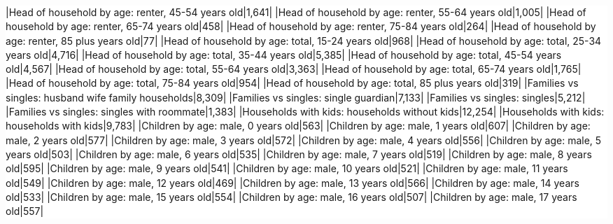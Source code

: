 |Head of household by age: renter, 45-54 years old|1,641|
|Head of household by age: renter, 55-64 years old|1,005|
|Head of household by age: renter, 65-74 years old|458|
|Head of household by age: renter, 75-84 years old|264|
|Head of household by age: renter, 85 plus years old|77|
|Head of household by age: total, 15-24 years old|968|
|Head of household by age: total, 25-34 years old|4,716|
|Head of household by age: total, 35-44 years old|5,385|
|Head of household by age: total, 45-54 years old|4,567|
|Head of household by age: total, 55-64 years old|3,363|
|Head of household by age: total, 65-74 years old|1,765|
|Head of household by age: total, 75-84 years old|954|
|Head of household by age: total, 85 plus years old|319|
|Families vs singles: husband wife family households|8,309|
|Families vs singles: single guardian|7,133|
|Families vs singles: singles|5,212|
|Families vs singles: singles with roommate|1,383|
|Households with kids: households without kids|12,254|
|Households with kids: households with kids|9,783|
|Children by age: male, 0 years old|563|
|Children by age: male, 1 years old|607|
|Children by age: male, 2 years old|577|
|Children by age: male, 3 years old|572|
|Children by age: male, 4 years old|556|
|Children by age: male, 5 years old|503|
|Children by age: male, 6 years old|535|
|Children by age: male, 7 years old|519|
|Children by age: male, 8 years old|595|
|Children by age: male, 9 years old|541|
|Children by age: male, 10 years old|521|
|Children by age: male, 11 years old|549|
|Children by age: male, 12 years old|469|
|Children by age: male, 13 years old|566|
|Children by age: male, 14 years old|533|
|Children by age: male, 15 years old|554|
|Children by age: male, 16 years old|507|
|Children by age: male, 17 years old|557|